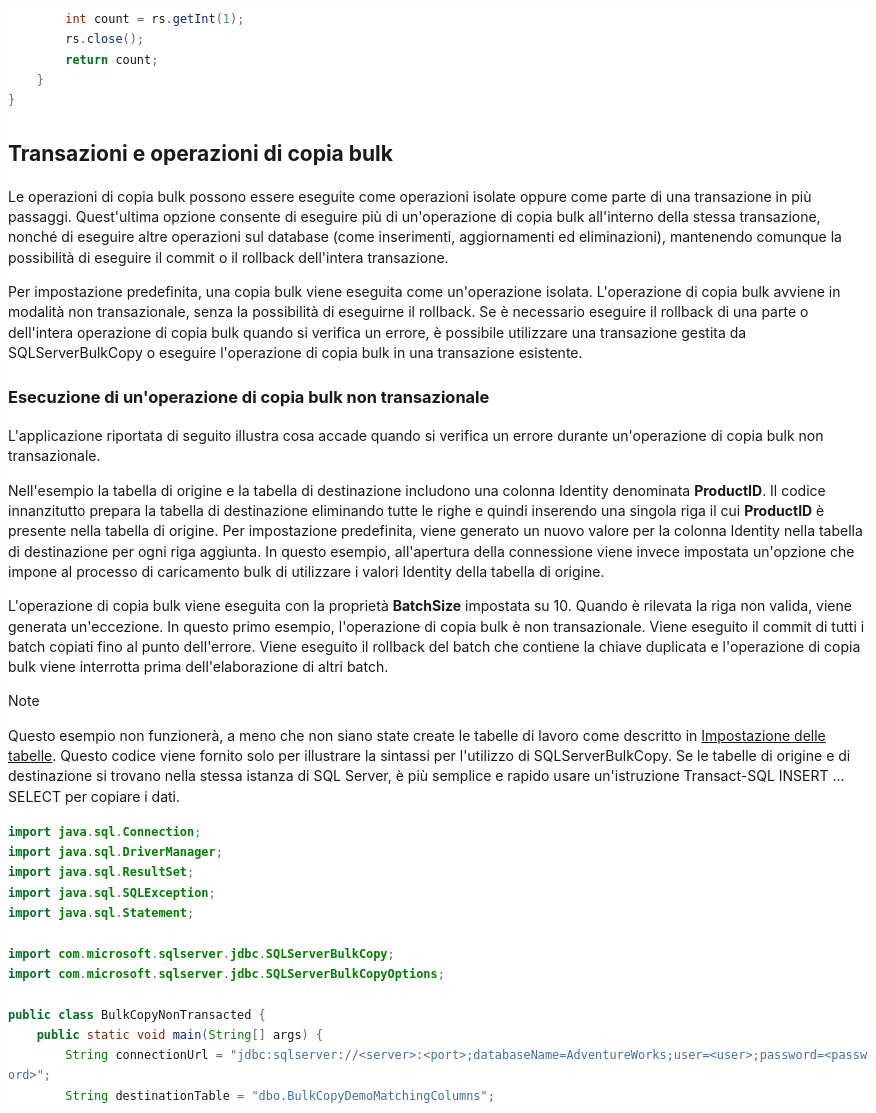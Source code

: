 ```java
        int count = rs.getInt(1);
        rs.close();
        return count;
    }
}
```

## <a name="transaction-and-bulk-copy-operations"></a>Transazioni e operazioni di copia bulk

 Le operazioni di copia bulk possono essere eseguite come operazioni isolate oppure come parte di una transazione in più passaggi. Quest'ultima opzione consente di eseguire più di un'operazione di copia bulk all'interno della stessa transazione, nonché di eseguire altre operazioni sul database (come inserimenti, aggiornamenti ed eliminazioni), mantenendo comunque la possibilità di eseguire il commit o il rollback dell'intera transazione.  
  
 Per impostazione predefinita, una copia bulk viene eseguita come un'operazione isolata. L'operazione di copia bulk avviene in modalità non transazionale, senza la possibilità di eseguirne il rollback. Se è necessario eseguire il rollback di una parte o dell'intera operazione di copia bulk quando si verifica un errore, è possibile utilizzare una transazione gestita da SQLServerBulkCopy o eseguire l'operazione di copia bulk in una transazione esistente.  
  
### <a name="performing-a-non-transacted-bulk-copy-operation"></a>Esecuzione di un'operazione di copia bulk non transazionale

L'applicazione riportata di seguito illustra cosa accade quando si verifica un errore durante un'operazione di copia bulk non transazionale.  
  
Nell'esempio la tabella di origine e la tabella di destinazione includono una colonna Identity denominata **ProductID**. Il codice innanzitutto prepara la tabella di destinazione eliminando tutte le righe e quindi inserendo una singola riga il cui **ProductID** è presente nella tabella di origine. Per impostazione predefinita, viene generato un nuovo valore per la colonna Identity nella tabella di destinazione per ogni riga aggiunta. In questo esempio, all'apertura della connessione viene invece impostata un'opzione che impone al processo di caricamento bulk di utilizzare i valori Identity della tabella di origine.  
  
L'operazione di copia bulk viene eseguita con la proprietà **BatchSize** impostata su 10. Quando è rilevata la riga non valida, viene generata un'eccezione. In questo primo esempio, l'operazione di copia bulk è non transazionale. Viene eseguito il commit di tutti i batch copiati fino al punto dell'errore. Viene eseguito il rollback del batch che contiene la chiave duplicata e l'operazione di copia bulk viene interrotta prima dell'elaborazione di altri batch.  
  
> [!NOTE]  
> Questo esempio non funzionerà, a meno che non siano state create le tabelle di lavoro come descritto in [Impostazione delle tabelle](../../connect/jdbc/using-bulk-copy-with-the-jdbc-driver.md#table-setup). Questo codice viene fornito solo per illustrare la sintassi per l'utilizzo di SQLServerBulkCopy. Se le tabelle di origine e di destinazione si trovano nella stessa istanza di SQL Server, è più semplice e rapido usare un'istruzione Transact-SQL INSERT ... SELECT per copiare i dati.  

```java
import java.sql.Connection;
import java.sql.DriverManager;
import java.sql.ResultSet;
import java.sql.SQLException;
import java.sql.Statement;

import com.microsoft.sqlserver.jdbc.SQLServerBulkCopy;
import com.microsoft.sqlserver.jdbc.SQLServerBulkCopyOptions;

public class BulkCopyNonTransacted {
    public static void main(String[] args) {
        String connectionUrl = "jdbc:sqlserver://<server>:<port>;databaseName=AdventureWorks;user=<user>;password=<password>";
        String destinationTable = "dbo.BulkCopyDemoMatchingColumns";
```